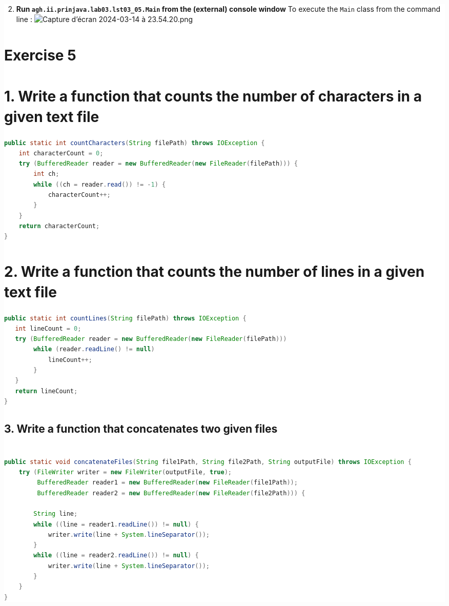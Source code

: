 2. **Run `agh.ii.prinjava.lab03.lst03_05.Main` from the (external) console window**
   To execute the `Main` class from the command line :
![Capture d’écran 2024-03-14 à 23.54.20.png](..%2F..%2F..%2F..%2F..%2Fvar%2Ffolders%2Fb7%2Fyzwn76gj21q19xp6ch5019zh0000gn%2FT%2FTemporaryItems%2FNSIRD_screencaptureui_Y5I2Te%2FCapture%20d%E2%80%99%C3%A9cran%202024-03-14%20%C3%A0%2023.54.20.png)

# Exercise 5


# 1. Write a function that counts the number of characters in a given text file

```java
public static int countCharacters(String filePath) throws IOException {
    int characterCount = 0;
    try (BufferedReader reader = new BufferedReader(new FileReader(filePath))) {
        int ch;
        while ((ch = reader.read()) != -1) {
            characterCount++;
        }
    }
    return characterCount;
}
```
# 2. Write a function that counts the number of lines in a given text file
```java
public static int countLines(String filePath) throws IOException {
   int lineCount = 0;
   try (BufferedReader reader = new BufferedReader(new FileReader(filePath)))
        while (reader.readLine() != null)
            lineCount++;
        }
   }
   return lineCount;
}
```

## 3. Write a function that concatenates two given files

```java

public static void concatenateFiles(String file1Path, String file2Path, String outputFile) throws IOException {
    try (FileWriter writer = new FileWriter(outputFile, true);
         BufferedReader reader1 = new BufferedReader(new FileReader(file1Path));
         BufferedReader reader2 = new BufferedReader(new FileReader(file2Path))) {
        
        String line;
        while ((line = reader1.readLine()) != null) {
            writer.write(line + System.lineSeparator());
        }
        while ((line = reader2.readLine()) != null) {
            writer.write(line + System.lineSeparator());
        }
    }
}


```
